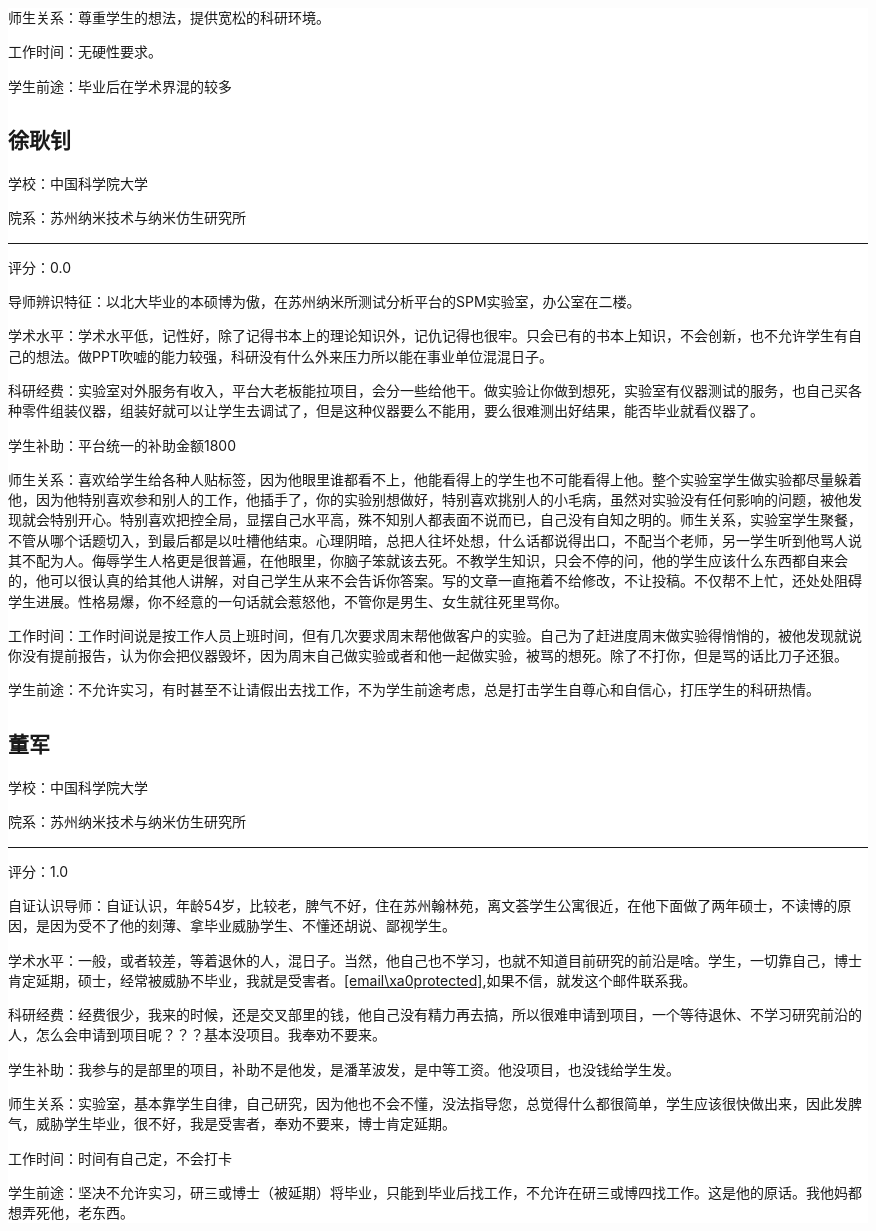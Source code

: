 师生关系：尊重学生的想法，提供宽松的科研环境。

工作时间：无硬性要求。

学生前途：毕业后在学术界混的较多

## 徐耿钊

学校：中国科学院大学

院系：苏州纳米技术与纳米仿生研究所

* * *

评分：0.0

导师辨识特征：以北大毕业的本硕博为傲，在苏州纳米所测试分析平台的SPM实验室，办公室在二楼。

学术水平：学术水平低，记性好，除了记得书本上的理论知识外，记仇记得也很牢。只会已有的书本上知识，不会创新，也不允许学生有自己的想法。做PPT吹嘘的能力较强，科研没有什么外来压力所以能在事业单位混混日子。

科研经费：实验室对外服务有收入，平台大老板能拉项目，会分一些给他干。做实验让你做到想死，实验室有仪器测试的服务，也自己买各种零件组装仪器，组装好就可以让学生去调试了，但是这种仪器要么不能用，要么很难测出好结果，能否毕业就看仪器了。

学生补助：平台统一的补助金额1800

师生关系：喜欢给学生给各种人贴标签，因为他眼里谁都看不上，他能看得上的学生也不可能看得上他。整个实验室学生做实验都尽量躲着他，因为他特别喜欢参和别人的工作，他插手了，你的实验别想做好，特别喜欢挑别人的小毛病，虽然对实验没有任何影响的问题，被他发现就会特别开心。特别喜欢把控全局，显摆自己水平高，殊不知别人都表面不说而已，自己没有自知之明的。师生关系，实验室学生聚餐，不管从哪个话题切入，到最后都是以吐槽他结束。心理阴暗，总把人往坏处想，什么话都说得出口，不配当个老师，另一学生听到他骂人说其不配为人。侮辱学生人格更是很普遍，在他眼里，你脑子笨就该去死。不教学生知识，只会不停的问，他的学生应该什么东西都自来会的，他可以很认真的给其他人讲解，对自己学生从来不会告诉你答案。写的文章一直拖着不给修改，不让投稿。不仅帮不上忙，还处处阻碍学生进展。性格易爆，你不经意的一句话就会惹怒他，不管你是男生、女生就往死里骂你。

工作时间：工作时间说是按工作人员上班时间，但有几次要求周末帮他做客户的实验。自己为了赶进度周末做实验得悄悄的，被他发现就说你没有提前报告，认为你会把仪器毁坏，因为周末自己做实验或者和他一起做实验，被骂的想死。除了不打你，但是骂的话比刀子还狠。

学生前途：不允许实习，有时甚至不让请假出去找工作，不为学生前途考虑，总是打击学生自尊心和自信心，打压学生的科研热情。

## 董军

学校：中国科学院大学

院系：苏州纳米技术与纳米仿生研究所

* * *

评分：1.0

自证认识导师：自证认识，年龄54岁，比较老，脾气不好，住在苏州翰林苑，离文荟学生公寓很近，在他下面做了两年硕士，不读博的原因，是因为受不了他的刻薄、拿毕业威胁学生、不懂还胡说、鄙视学生。

学术水平：一般，或者较差，等着退休的人，混日子。当然，他自己也不学习，也就不知道目前研究的前沿是啥。学生，一切靠自己，博士肯定延期，硕士，经常被威胁不毕业，我就是受害者。[[email\xa0protected]](/cdn-cgi/l/email-protection),如果不信，就发这个邮件联系我。

科研经费：经费很少，我来的时候，还是交叉部里的钱，他自己没有精力再去搞，所以很难申请到项目，一个等待退休、不学习研究前沿的人，怎么会申请到项目呢？？？基本没项目。我奉劝不要来。

学生补助：我参与的是部里的项目，补助不是他发，是潘革波发，是中等工资。他没项目，也没钱给学生发。

师生关系：实验室，基本靠学生自律，自己研究，因为他也不会不懂，没法指导您，总觉得什么都很简单，学生应该很快做出来，因此发脾气，威胁学生毕业，很不好，我是受害者，奉劝不要来，博士肯定延期。

工作时间：时间有自己定，不会打卡

学生前途：坚决不允许实习，研三或博士（被延期）将毕业，只能到毕业后找工作，不允许在研三或博四找工作。这是他的原话。我他妈都想弄死他，老东西。